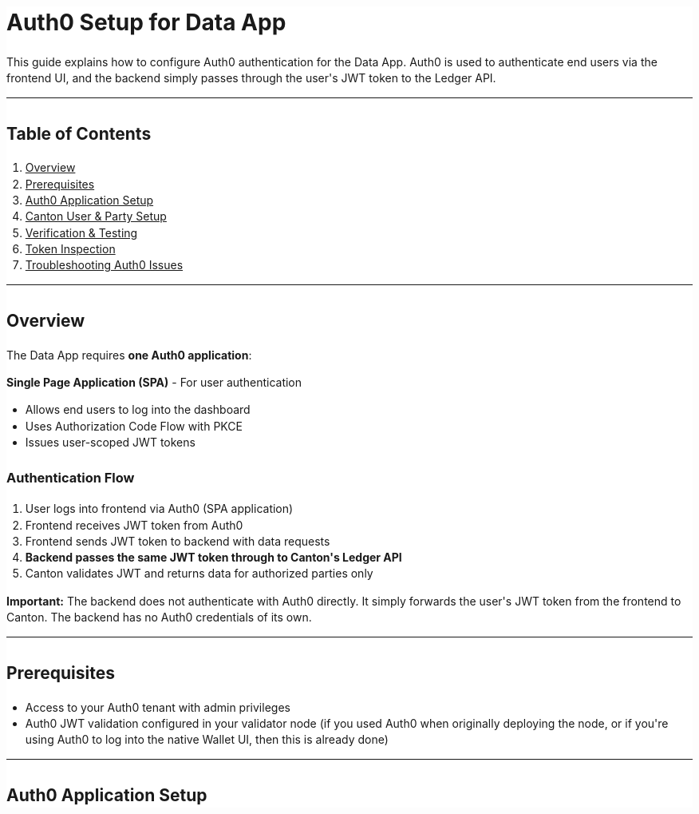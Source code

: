 # Auth0 Setup for Data App

This guide explains how to configure Auth0 authentication for the Data App. Auth0 is used to authenticate end users via the frontend UI, and the backend simply passes through the user's JWT token to the Ledger API.

---

## Table of Contents

1. [Overview](#overview)
2. [Prerequisites](#prerequisites)
3. [Auth0 Application Setup](#auth0-application-setup)
4. [Canton User & Party Setup](#canton-user--party-setup)
5. [Verification & Testing](#verification--testing)
6. [Token Inspection](#token-inspection)
7. [Troubleshooting Auth0 Issues](#troubleshooting-auth0-issues)

---

## Overview

The Data App requires **one Auth0 application**:

**Single Page Application (SPA)** - For user authentication
- Allows end users to log into the dashboard
- Uses Authorization Code Flow with PKCE
- Issues user-scoped JWT tokens

### Authentication Flow

1. User logs into frontend via Auth0 (SPA application)
2. Frontend receives JWT token from Auth0
3. Frontend sends JWT token to backend with data requests
4. **Backend passes the same JWT token through to Canton's Ledger API**
5. Canton validates JWT and returns data for authorized parties only

**Important:** The backend does not authenticate with Auth0 directly. It simply forwards the user's JWT token from the frontend to Canton. The backend has no Auth0 credentials of its own.

---

## Prerequisites

- Access to your Auth0 tenant with admin privileges
- Auth0 JWT validation configured in your validator node (if you used Auth0 when originally deploying the node, or if you're using Auth0 to log into the native Wallet UI, then this is already done)

---

## Auth0 Application Setup
